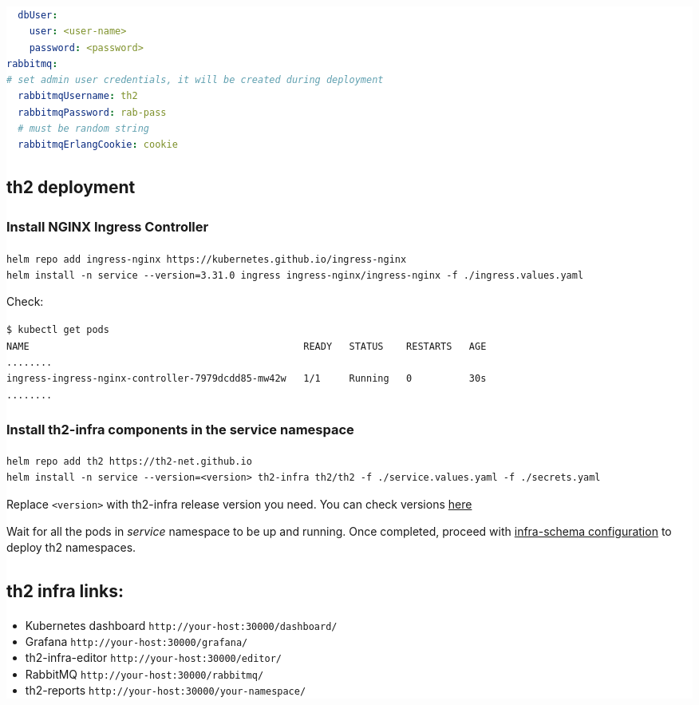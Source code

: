 ```yaml
  dbUser:
    user: <user-name>
    password: <password>
rabbitmq:
# set admin user credentials, it will be created during deployment
  rabbitmqUsername: th2
  rabbitmqPassword: rab-pass
  # must be random string
  rabbitmqErlangCookie: cookie
```

## th2 deployment
### Install NGINX Ingress Controller
```shell
helm repo add ingress-nginx https://kubernetes.github.io/ingress-nginx
helm install -n service --version=3.31.0 ingress ingress-nginx/ingress-nginx -f ./ingress.values.yaml
```
Check:
```shell
$ kubectl get pods
NAME                                                READY   STATUS    RESTARTS   AGE
........
ingress-ingress-nginx-controller-7979dcdd85-mw42w   1/1     Running   0          30s
........
```

### Install th2-infra components in the service namespace
```shell
helm repo add th2 https://th2-net.github.io
helm install -n service --version=<version> th2-infra th2/th2 -f ./service.values.yaml -f ./secrets.yaml
```

<notice note>

Replace `<version>` with th2-infra release version you need. You can check versions [here](https://github.com/th2-net/th2-infra/releases)

</notice>

Wait for all the pods in *service* namespace to be up and running. Once completed, proceed with [infra-schema configuration](https://github.com/th2-net/th2-infra-schema-demo/blob/master/README.md) to deploy th2 namespaces.


## th2 infra links:
- Kubernetes dashboard `http://your-host:30000/dashboard/`
- Grafana `http://your-host:30000/grafana/`
- th2-infra-editor `http://your-host:30000/editor/`
- RabbitMQ `http://your-host:30000/rabbitmq/`
- th2-reports `http://your-host:30000/your-namespace/`
